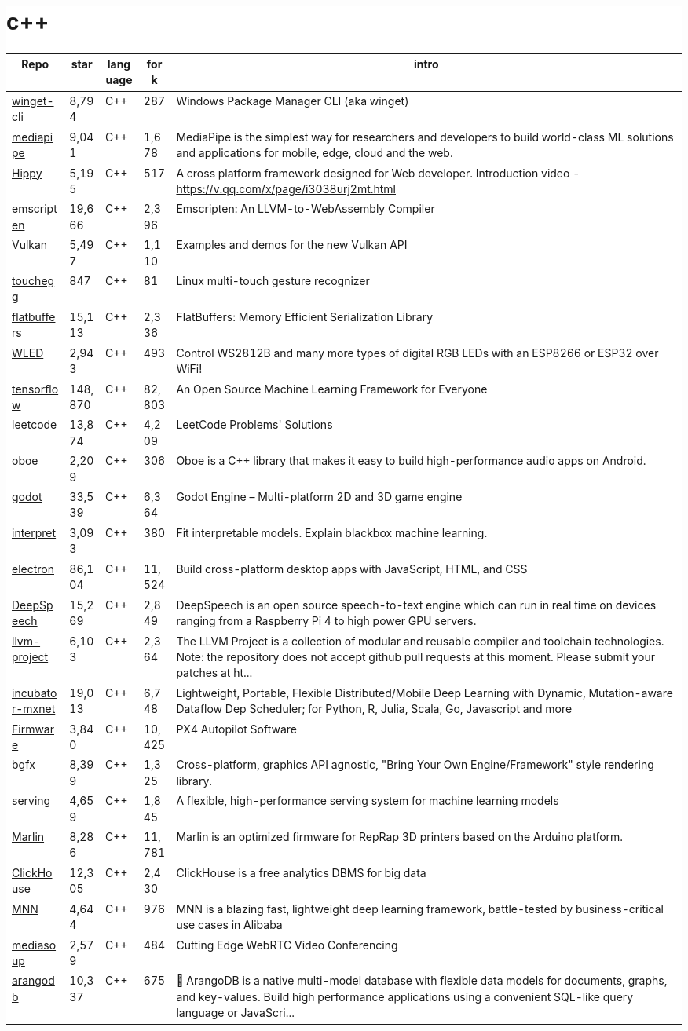 
# c++

Repo|star|language|fork|intro
-|-|-|-|-
[winget-cli](https://github.com/microsoft/winget-cli)|8,794|C++|287|Windows Package Manager CLI (aka winget)
[mediapipe](https://github.com/google/mediapipe)|9,041|C++|1,678|MediaPipe is the simplest way for researchers and developers to build world-class ML solutions and applications for mobile, edge, cloud and the web.
[Hippy](https://github.com/Tencent/Hippy)|5,195|C++|517|A cross platform framework designed for Web developer. Introduction video - https://v.qq.com/x/page/i3038urj2mt.html
[emscripten](https://github.com/emscripten-core/emscripten)|19,666|C++|2,396|Emscripten: An LLVM-to-WebAssembly Compiler
[Vulkan](https://github.com/SaschaWillems/Vulkan)|5,497|C++|1,110|Examples and demos for the new Vulkan API
[touchegg](https://github.com/JoseExposito/touchegg)|847|C++|81|Linux multi-touch gesture recognizer
[flatbuffers](https://github.com/google/flatbuffers)|15,113|C++|2,336|FlatBuffers: Memory Efficient Serialization Library
[WLED](https://github.com/Aircoookie/WLED)|2,943|C++|493|Control WS2812B and many more types of digital RGB LEDs with an ESP8266 or ESP32 over WiFi!
[tensorflow](https://github.com/tensorflow/tensorflow)|148,870|C++|82,803|An Open Source Machine Learning Framework for Everyone
[leetcode](https://github.com/haoel/leetcode)|13,874|C++|4,209|LeetCode Problems' Solutions
[oboe](https://github.com/google/oboe)|2,209|C++|306|Oboe is a C++ library that makes it easy to build high-performance audio apps on Android.
[godot](https://github.com/godotengine/godot)|33,539|C++|6,364|Godot Engine – Multi-platform 2D and 3D game engine
[interpret](https://github.com/interpretml/interpret)|3,093|C++|380|Fit interpretable models. Explain blackbox machine learning.
[electron](https://github.com/electron/electron)|86,104|C++|11,524|Build cross-platform desktop apps with JavaScript, HTML, and CSS
[DeepSpeech](https://github.com/mozilla/DeepSpeech)|15,269|C++|2,849|DeepSpeech is an open source speech-to-text engine which can run in real time on devices ranging from a Raspberry Pi 4 to high power GPU servers.
[llvm-project](https://github.com/llvm/llvm-project)|6,103|C++|2,364|The LLVM Project is a collection of modular and reusable compiler and toolchain technologies. Note: the repository does not accept github pull requests at this moment. Please submit your patches at ht...
[incubator-mxnet](https://github.com/apache/incubator-mxnet)|19,013|C++|6,748|Lightweight, Portable, Flexible Distributed/Mobile Deep Learning with Dynamic, Mutation-aware Dataflow Dep Scheduler; for Python, R, Julia, Scala, Go, Javascript and more
[Firmware](https://github.com/PX4/Firmware)|3,840|C++|10,425|PX4 Autopilot Software
[bgfx](https://github.com/bkaradzic/bgfx)|8,399|C++|1,325|Cross-platform, graphics API agnostic, "Bring Your Own Engine/Framework" style rendering library.
[serving](https://github.com/tensorflow/serving)|4,659|C++|1,845|A flexible, high-performance serving system for machine learning models
[Marlin](https://github.com/MarlinFirmware/Marlin)|8,286|C++|11,781|Marlin is an optimized firmware for RepRap 3D printers based on the Arduino platform. | Many commercial 3D printers come with Marlin installed. Check with your vendor if you need source code for your ...
[ClickHouse](https://github.com/ClickHouse/ClickHouse)|12,305|C++|2,430|ClickHouse is a free analytics DBMS for big data
[MNN](https://github.com/alibaba/MNN)|4,644|C++|976|MNN is a blazing fast, lightweight deep learning framework, battle-tested by business-critical use cases in Alibaba
[mediasoup](https://github.com/versatica/mediasoup)|2,579|C++|484|Cutting Edge WebRTC Video Conferencing
[arangodb](https://github.com/arangodb/arangodb)|10,337|C++|675|🥑 ArangoDB is a native multi-model database with flexible data models for documents, graphs, and key-values. Build high performance applications using a convenient SQL-like query language or JavaScri...
